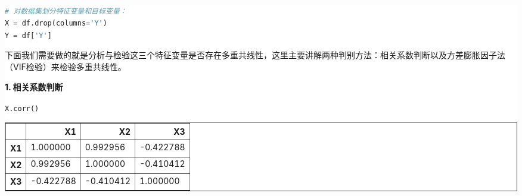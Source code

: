 </div>




```python
# 对数据集划分特征变量和目标变量：
X = df.drop(columns='Y')
Y = df['Y']
```

下面我们需要做的就是分析与检验这三个特征变量是否存在多重共线性，这里主要讲解两种判别方法：相关系数判断以及方差膨胀因子法（VIF检验）来检验多重共线性。

**1. 相关系数判断**


```python
X.corr()
```




<div>
<style scoped>
    .dataframe tbody tr th:only-of-type {
        vertical-align: middle;
    }


    .dataframe tbody tr th {
        vertical-align: top;
    }
    
    .dataframe thead th {
        text-align: right;
    }

</style>

<table border="1" class="dataframe">
  <thead>
    <tr style="text-align: right;">
      <th></th>
      <th>X1</th>
      <th>X2</th>
      <th>X3</th>
    </tr>
  </thead>
  <tbody>
    <tr>
      <th>X1</th>
      <td>1.000000</td>
      <td>0.992956</td>
      <td>-0.422788</td>
    </tr>
    <tr>
      <th>X2</th>
      <td>0.992956</td>
      <td>1.000000</td>
      <td>-0.410412</td>
    </tr>
    <tr>
      <th>X3</th>
      <td>-0.422788</td>
      <td>-0.410412</td>
      <td>1.000000</td>
    </tr>
  </tbody>
</table>
